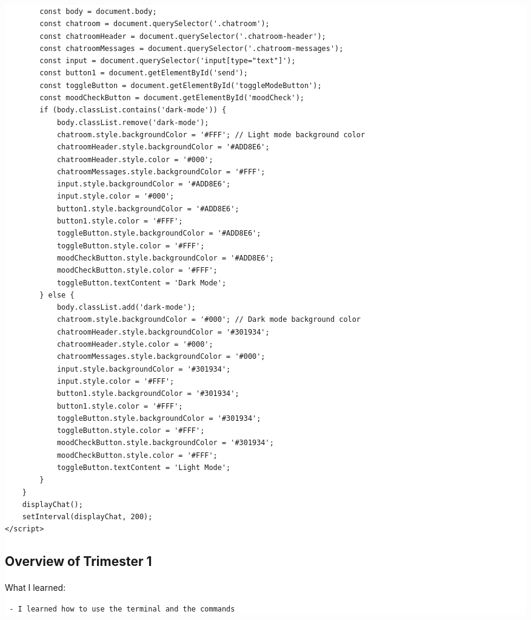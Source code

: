             const body = document.body;
            const chatroom = document.querySelector('.chatroom');
            const chatroomHeader = document.querySelector('.chatroom-header');
            const chatroomMessages = document.querySelector('.chatroom-messages');
            const input = document.querySelector('input[type="text"]');
            const button1 = document.getElementById('send');
            const toggleButton = document.getElementById('toggleModeButton');
            const moodCheckButton = document.getElementById('moodCheck');
            if (body.classList.contains('dark-mode')) {
                body.classList.remove('dark-mode');
                chatroom.style.backgroundColor = '#FFF'; // Light mode background color
                chatroomHeader.style.backgroundColor = '#ADD8E6';
                chatroomHeader.style.color = '#000';
                chatroomMessages.style.backgroundColor = '#FFF';
                input.style.backgroundColor = '#ADD8E6';
                input.style.color = '#000';
                button1.style.backgroundColor = '#ADD8E6';
                button1.style.color = '#FFF';
                toggleButton.style.backgroundColor = '#ADD8E6';
                toggleButton.style.color = '#FFF';
                moodCheckButton.style.backgroundColor = '#ADD8E6';
                moodCheckButton.style.color = '#FFF';
                toggleButton.textContent = 'Dark Mode';
            } else {
                body.classList.add('dark-mode');
                chatroom.style.backgroundColor = '#000'; // Dark mode background color
                chatroomHeader.style.backgroundColor = '#301934';
                chatroomHeader.style.color = '#000';
                chatroomMessages.style.backgroundColor = '#000';
                input.style.backgroundColor = '#301934';
                input.style.color = '#FFF';
                button1.style.backgroundColor = '#301934';
                button1.style.color = '#FFF';
                toggleButton.style.backgroundColor = '#301934';
                toggleButton.style.color = '#FFF';
                moodCheckButton.style.backgroundColor = '#301934';
                moodCheckButton.style.color = '#FFF';
                toggleButton.textContent = 'Light Mode';
            }
        }   
        displayChat();
        setInterval(displayChat, 200);
    </script>
</body>
</html>

## Overview of Trimester 1

What I learned:

     - I learned how to use the terminal and the commands

